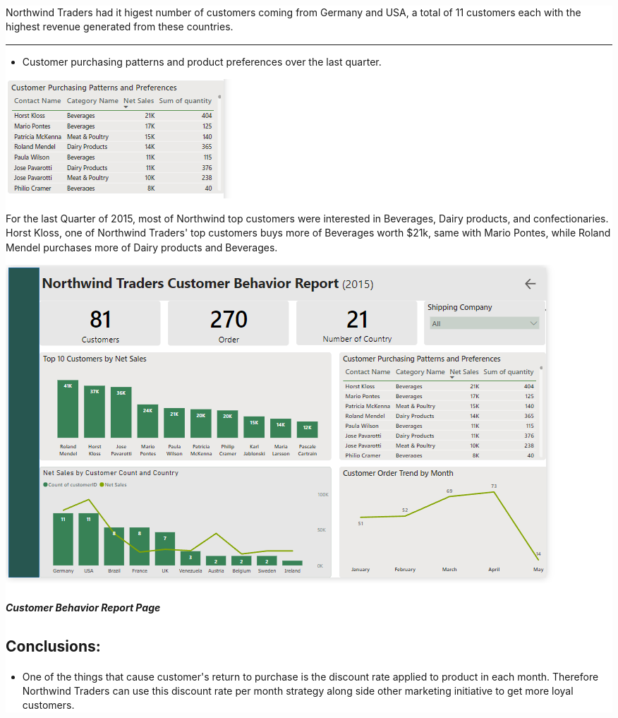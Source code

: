 Northwind Traders had it higest number of customers coming from Germany and USA, a total of 11 customers each with the highest revenue generated from these countries. 

-----

- Customer purchasing patterns and product preferences over the last quarter.

![](Customer_preference.png)

For the last Quarter of 2015, most of Northwind top customers were interested in Beverages, Dairy products, and confectionaries. Horst Kloss, one of Northwind Traders' top customers buys more of Beverages worth $21k, same with Mario Pontes, while Roland Mendel purchases more of Dairy products and Beverages.


![](customer-behaviour-report.png)
#### *Customer Behavior Report Page*

## Conclusions:
- One of the things that cause customer's return to purchase is the discount rate applied to product in each month. Therefore Northwind Traders can use this discount rate per month strategy along side other marketing initiative to get more loyal customers.
